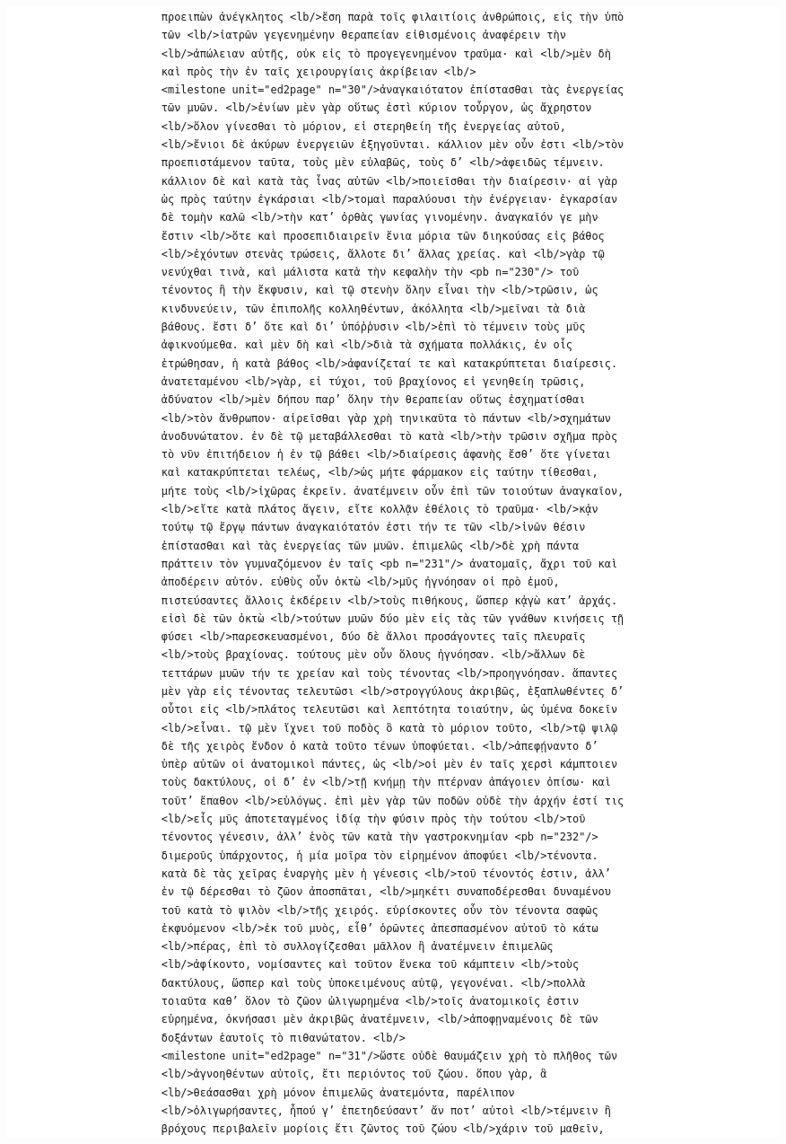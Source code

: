                             προειπὼν ἀνέγκλητος <lb/>ἔση παρὰ τοῖς φιλαιτίοις ἀνθρώποις, εἰς τὴν ὑπὸ
                            τῶν <lb/>ἰατρῶν γεγενημένην θεραπείαν εἰθισμένοις ἀναφέρειν τὴν
                            <lb/>ἀπώλειαν αὐτῆς, οὐκ εἰς τὸ προγεγενημένον τραῦμα· καὶ <lb/>μὲν δὴ
                            καὶ πρὸς τὴν ἐν ταῖς χειρουργίαις ἀκρίβειαν <lb/>
                            <milestone unit="ed2page" n="30"/>ἀναγκαιότατον ἐπίστασθαι τὰς ἐνεργείας
                            τῶν μυῶν. <lb/>ἐνίων μὲν γὰρ οὕτως ἐστὶ κύριον τοὖργον, ὡς ἄχρηστον
                            <lb/>ὅλον γίνεσθαι τὸ μόριον, εἰ στερηθείη τῆς ἐνεργείας αὐτοῦ,
                            <lb/>ἔνιοι δὲ ἀκύρων ἐνεργειῶν ἐξηγοῦνται. κάλλιον μὲν οὖν ἐστι <lb/>τὸν
                            προεπιστάμενον ταῦτα, τοὺς μὲν εὐλαβῶς, τοὺς δ’ <lb/>ἀφειδῶς τέμνειν.
                            κάλλιον δὲ καὶ κατὰ τὰς ἶνας αὐτῶν <lb/>ποιεῖσθαι τὴν διαίρεσιν· αἱ γὰρ
                            ὡς πρὸς ταύτην ἐγκάρσιαι <lb/>τομαὶ παραλύουσι τὴν ἐνέργειαν· ἐγκαρσίαν
                            δὲ τομὴν καλῶ <lb/>τὴν κατ’ ὀρθὰς γωνίας γινομένην. ἀναγκαῖόν γε μὴν
                            ἔστιν <lb/>ὅτε καὶ προσεπιδιαιρεῖν ἔνια μόρια τῶν διηκούσας εἰς βάθος
                            <lb/>ἐχόντων στενὰς τρώσεις, ἄλλοτε δι’ ἄλλας χρείας. καὶ <lb/>γὰρ τῷ
                            νενύχθαι τινὰ, καὶ μάλιστα κατὰ τὴν κεφαλὴν τὴν <pb n="230"/> τοῦ
                            τένοντος ἢ τὴν ἔκφυσιν, καὶ τῷ στενὴν ὅλην εἶναι τὴν <lb/>τρῶσιν, ὡς
                            κινδυνεύειν, τῶν ἐπιπολῆς κολληθέντων, ἀκόλλητα <lb/>μεῖναι τὰ διὰ
                            βάθους. ἔστι δ’ ὅτε καὶ δι’ ὑπόῤῥυσιν <lb/>ἐπὶ τὸ τέμνειν τοὺς μῦς
                            ἀφικνούμεθα. καὶ μὲν δὴ καὶ <lb/>διὰ τὰ σχήματα πολλάκις, ἐν οἷς
                            ἐτρώθησαν, ἡ κατὰ βάθος <lb/>ἀφανίζεταί τε καὶ κατακρύπτεται διαίρεσις.
                            ἀνατεταμένου <lb/>γὰρ, εἰ τύχοι, τοῦ βραχίονος εἰ γενηθείη τρῶσις,
                            ἀδύνατον <lb/>μὲν δήπου παρ’ ὅλην τὴν θεραπείαν οὕτως ἐσχηματίσθαι
                            <lb/>τὸν ἄνθρωπον· αἱρεῖσθαι γὰρ χρὴ τηνικαῦτα τὸ πάντων <lb/>σχημάτων
                            ἀνοδυνώτατον. ἐν δὲ τῷ μεταβάλλεσθαι τὸ κατὰ <lb/>τὴν τρῶσιν σχῆμα πρὸς
                            τὸ νῦν ἐπιτήδειον ἡ ἐν τῷ βάθει <lb/>διαίρεσις ἀφανὴς ἔσθ’ ὅτε γίνεται
                            καὶ κατακρύπτεται τελέως, <lb/>ὡς μήτε φάρμακον εἰς ταύτην τίθεσθαι,
                            μήτε τοὺς <lb/>ἰχῶρας ἐκρεῖν. ἀνατέμνειν οὖν ἐπὶ τῶν τοιούτων ἀναγκαῖον,
                            <lb/>εἴτε κατὰ πλάτος ἄγειν, εἴτε κολλᾷν ἐθέλοις τὸ τραῦμα· <lb/>κᾀν
                            τούτῳ τῷ ἔργῳ πάντων ἀναγκαιότατόν ἐστι τήν τε τῶν <lb/>ἰνῶν θέσιν
                            ἐπίστασθαι καὶ τὰς ἐνεργείας τῶν μυῶν. ἐπιμελῶς <lb/>δὲ χρὴ πάντα
                            πράττειν τὸν γυμναζόμενον ἐν ταῖς <pb n="231"/> ἀνατομαῖς, ἄχρι τοῦ καὶ
                            ἀποδέρειν αὐτόν. εὐθὺς οὖν ὀκτὼ <lb/>μῦς ἠγνόησαν οἱ πρὸ ἐμοῦ,
                            πιστεύσαντες ἄλλοις ἐκδέρειν <lb/>τοὺς πιθήκους, ὥσπερ κᾀγὼ κατ’ ἀρχάς.
                            εἰσὶ δὲ τῶν ὀκτὼ <lb/>τούτων μυῶν δύο μὲν εἰς τὰς τῶν γνάθων κινήσεις τῇ
                            φύσει <lb/>παρεσκευασμένοι, δύο δὲ ἄλλοι προσάγοντες ταῖς πλευραῖς
                            <lb/>τοὺς βραχίονας. τούτους μὲν οὖν ὅλους ἠγνόησαν. <lb/>ἄλλων δὲ
                            τεττάρων μυῶν τήν τε χρείαν καὶ τοὺς τένοντας <lb/>προηγνόησαν. ἅπαντες
                            μὲν γὰρ εἰς τένοντας τελευτῶσι <lb/>στρογγύλους ἀκριβῶς, ἐξαπλωθέντες δ’
                            οὗτοι εἰς <lb/>πλάτος τελευτῶσι καὶ λεπτότητα τοιαύτην, ὡς ὑμένα δοκεῖν
                            <lb/>εἶναι. τῷ μὲν ἴχνει τοῦ ποδὸς ὃ κατὰ τὸ μόριον τοῦτο, <lb/>τῷ ψιλῷ
                            δὲ τῆς χειρὸς ἔνδον ὁ κατὰ τοῦτο τένων ὑποφύεται. <lb/>ἀπεφῄναντο δ’
                            ὑπὲρ αὐτῶν οἱ ἀνατομικοὶ πάντες, ὡς <lb/>οἱ μὲν ἐν ταῖς χερσὶ κάμπτοιεν
                            τοὺς δακτύλους, οἱ δ’ ἐν <lb/>τῇ κνήμῃ τὴν πτέρναν ἀπάγοιεν ὀπίσω· καὶ
                            τοῦτ’ ἔπαθον <lb/>εὐλόγως. ἐπὶ μὲν γὰρ τῶν ποδῶν οὐδὲ τὴν ἀρχήν ἐστί τις
                            <lb/>εἶς μῦς ἀποτεταγμένος ἰδίᾳ τὴν φύσιν πρὸς τὴν τούτου <lb/>τοῦ
                            τένοντος γένεσιν, ἀλλ’ ἑνὸς τῶν κατὰ τὴν γαστροκνημίαν <pb n="232"/>
                            διμεροῦς ὑπάρχοντος, ἡ μία μοῖρα τὸν εἰρημένον ἀποφύει <lb/>τένοντα.
                            κατὰ δὲ τὰς χεῖρας ἐναργὴς μὲν ἡ γένεσις <lb/>τοῦ τένοντός ἐστιν, ἀλλ’
                            ἐν τῷ δέρεσθαι τὸ ζῶον ἀποσπᾶται, <lb/>μηκέτι συναποδέρεσθαι δυναμένου
                            τοῦ κατὰ τὸ ψιλὸν <lb/>τῆς χειρός. εὑρίσκοντες οὖν τὸν τένοντα σαφῶς
                            ἐκφυόμενον <lb/>ἐκ τοῦ μυὸς, εἶθ’ ὁρῶντες ἀπεσπασμένον αὐτοῦ τὸ κάτω
                            <lb/>πέρας, ἐπὶ τὸ συλλογίζεσθαι μᾶλλον ἢ ἀνατέμνειν ἐπιμελῶς
                            <lb/>ἀφίκοντο, νομίσαντες καὶ τοῦτον ἕνεκα τοῦ κάμπτειν <lb/>τοὺς
                            δακτύλους, ὥσπερ καὶ τοὺς ὑποκειμένους αὐτῷ, γεγονέναι. <lb/>πολλὰ
                            τοιαῦτα καθ’ ὅλον τὸ ζῶον ὠλιγωρημένα <lb/>τοῖς ἀνατομικοῖς ἐστιν
                            εὑρημένα, ὀκνήσασι μὲν ἀκριβῶς ἀνατέμνειν, <lb/>ἀποφῃναμένοις δὲ τῶν
                            δοξάντων ἑαυτοῖς τὸ πιθανώτατον. <lb/>
                            <milestone unit="ed2page" n="31"/>ὥστε οὐδὲ θαυμάζειν χρὴ τὸ πλῆθος τῶν
                            <lb/>ἀγνοηθέντων αὐτοῖς, ἔτι περιόντος τοῦ ζώου. ὅπου γὰρ, ἃ
                            <lb/>θεάσασθαι χρὴ μόνον ἐπιμελῶς ἀνατεμόντα, παρέλιπον
                            <lb/>ὀλιγωρήσαντες, ἦπού γ’ ἐπετηδεύσαντ’ ἄν ποτ’ αὐτοὶ <lb/>τέμνειν ἢ
                            βρόχους περιβαλεῖν μορίοις ἔτι ζῶντος τοῦ ζώου <lb/>χάριν τοῦ μαθεῖν,